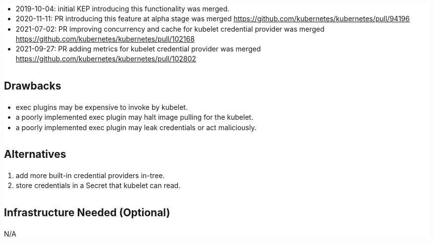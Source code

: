 - 2019-10-04: initial KEP introducing this functionality was merged.
- 2020-11-11: PR introducing this feature at alpha stage was merged https://github.com/kubernetes/kubernetes/pull/94196
- 2021-07-02: PR improving concurrency and cache for kubelet credential provider was merged https://github.com/kubernetes/kubernetes/pull/102168
- 2021-09-27: PR adding metrics for kubelet credential provider was merged https://github.com/kubernetes/kubernetes/pull/102802

## Drawbacks

* exec plugins may be expensive to invoke by kubelet.
* a poorly implemented exec plugin may halt image pulling for the kubelet.
* a poorly implemented exec plugin may leak credentials or act maliciously.

## Alternatives

1. add more built-in credential providers in-tree.
2. store credentials in a Secret that kubelet can read.

## Infrastructure Needed (Optional)

N/A
